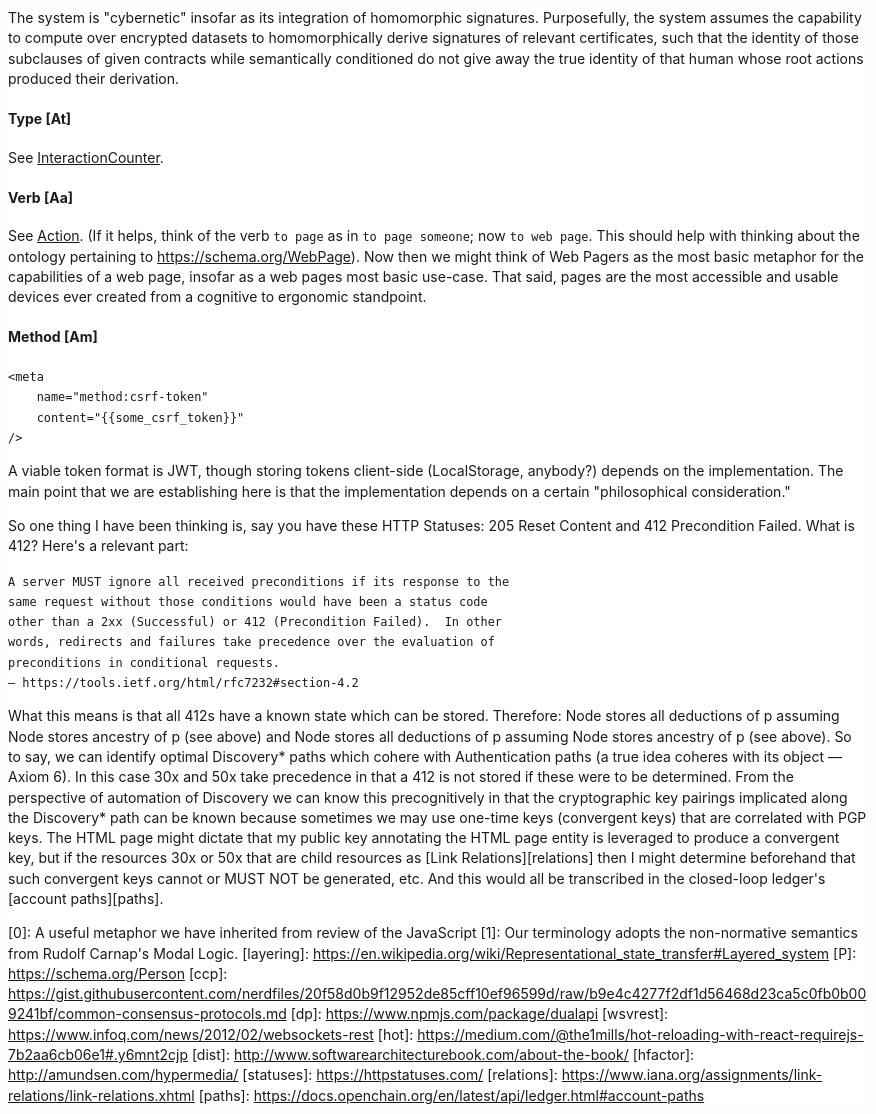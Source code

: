 The system is "cybernetic" insofar as its integration of homomorphic
signatures. Purposefully, the system assumes the capability to compute over
encrypted datasets to homomorphically derive signatures of relevant
certificates, such that the identity of those subclauses of given contracts
while semantically conditioned do not give away the true identity of that
human whose root actions produced their derivation.

#### Type             [At]

See [InteractionCounter](https://schema.org/InteractionCounter).

#### Verb             [Aa]

See [Action](https://schema.org/Action). (If it helps, think of the verb
`to page` as in `to page someone`; now `to web page`. This should help with
thinking about the ontology pertaining to https://schema.org/WebPage). Now
then we might think of Web Pagers as the most basic metaphor for the
capabilities of a web page, insofar as a web pages most basic use-case. That
said, pages are the most accessible and usable devices ever created from a
cognitive to ergonomic standpoint.

#### Method           [Am]

    <meta
        name="method:csrf-token"
        content="{{some_csrf_token}}"
    />

A viable token format is JWT, though storing tokens client-side (LocalStorage, anybody?) depends on the implementation. The main point that we are establishing here is that the implementation depends on a certain "philosophical consideration."

So one thing I have been thinking is, say you have these HTTP Statuses: 205 Reset Content and 412 Precondition Failed. What is 412? Here's a relevant part:

    A server MUST ignore all received preconditions if its response to the
    same request without those conditions would have been a status code
    other than a 2xx (Successful) or 412 (Precondition Failed).  In other
    words, redirects and failures take precedence over the evaluation of
    preconditions in conditional requests.
    — https://tools.ietf.org/html/rfc7232#section-4.2

What this means is that all 412s have a known state which can be stored. Therefore: Node stores all deductions of p assuming Node stores ancestry of p (see above) and Node stores all deductions of p assuming Node stores ancestry of p (see above). So to say, we can identify optimal Discovery* paths which cohere with Authentication paths (a true idea coheres with its object — Axiom 6). In this case 30x and 50x take precedence in that a 412 is not stored if these were to be determined. From the perspective of automation of Discovery we can know this precognitively in that the cryptographic key pairings implicated along the Discovery* path can be known because sometimes we may use one-time keys (convergent keys) that are correlated with PGP keys. The HTML page might dictate that my public key annotating the HTML page entity is leveraged to produce a convergent key, but if the resources 30x or 50x that are child resources as [Link Relations][relations] then I might determine beforehand that such convergent keys cannot or MUST NOT be generated, etc. And this would all be transcribed in the closed-loop ledger's [account paths][paths].


[0]: A useful metaphor we have inherited from review of the JavaScript
[1]: Our terminology adopts the non-normative semantics from Rudolf Carnap's Modal Logic.
[layering]:   https://en.wikipedia.org/wiki/Representational_state_transfer#Layered_system
[P]:          https://schema.org/Person
[ccp]:        https://gist.githubusercontent.com/nerdfiles/20f58d0b9f12952de85cff10ef96599d/raw/b9e4c4277f2df1d56468d23ca5c0fb0b009241bf/common-consensus-protocols.md
[dp]:         https://www.npmjs.com/package/dualapi
[wsvrest]:    https://www.infoq.com/news/2012/02/websockets-rest
[hot]:        https://medium.com/@the1mills/hot-reloading-with-react-requirejs-7b2aa6cb06e1#.y6mnt2cjp
[dist]:       http://www.softwarearchitecturebook.com/about-the-book/
[hfactor]:    http://amundsen.com/hypermedia/
[statuses]:   https://httpstatuses.com/
[relations]:  https://www.iana.org/assignments/link-relations/link-relations.xhtml
[paths]:      https://docs.openchain.org/en/latest/api/ledger.html#account-paths